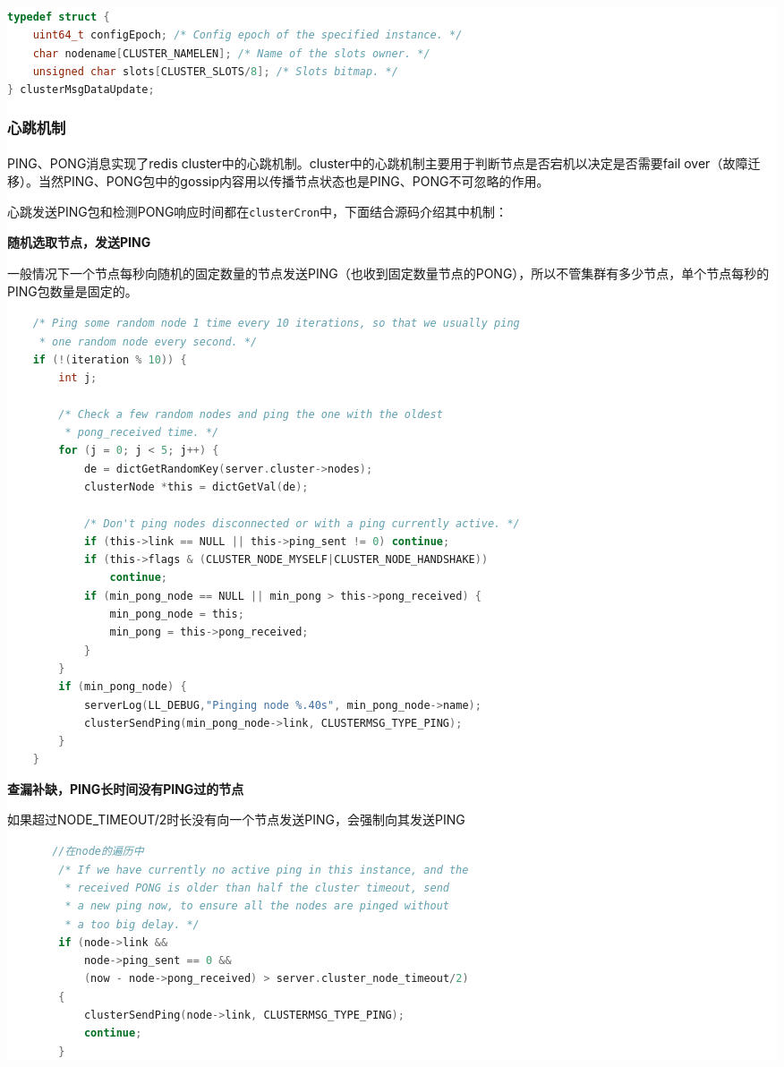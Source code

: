 ```c
typedef struct {
    uint64_t configEpoch; /* Config epoch of the specified instance. */
    char nodename[CLUSTER_NAMELEN]; /* Name of the slots owner. */
    unsigned char slots[CLUSTER_SLOTS/8]; /* Slots bitmap. */
} clusterMsgDataUpdate;
```

### 心跳机制

PING、PONG消息实现了redis cluster中的心跳机制。cluster中的心跳机制主要用于判断节点是否宕机以决定是否需要fail over（故障迁移）。当然PING、PONG包中的gossip内容用以传播节点状态也是PING、PONG不可忽略的作用。

心跳发送PING包和检测PONG响应时间都在`clusterCron`中，下面结合源码介绍其中机制：

**随机选取节点，发送PING**

一般情况下一个节点每秒向随机的固定数量的节点发送PING（也收到固定数量节点的PONG），所以不管集群有多少节点，单个节点每秒的PING包数量是固定的。

```c
    /* Ping some random node 1 time every 10 iterations, so that we usually ping
     * one random node every second. */
    if (!(iteration % 10)) {
        int j;

        /* Check a few random nodes and ping the one with the oldest
         * pong_received time. */
        for (j = 0; j < 5; j++) {
            de = dictGetRandomKey(server.cluster->nodes);
            clusterNode *this = dictGetVal(de);

            /* Don't ping nodes disconnected or with a ping currently active. */
            if (this->link == NULL || this->ping_sent != 0) continue;
            if (this->flags & (CLUSTER_NODE_MYSELF|CLUSTER_NODE_HANDSHAKE))
                continue;
            if (min_pong_node == NULL || min_pong > this->pong_received) {
                min_pong_node = this;
                min_pong = this->pong_received;
            }
        }
        if (min_pong_node) {
            serverLog(LL_DEBUG,"Pinging node %.40s", min_pong_node->name);
            clusterSendPing(min_pong_node->link, CLUSTERMSG_TYPE_PING);
        }
    }
```

**查漏补缺，PING长时间没有PING过的节点**

如果超过NODE_TIMEOUT/2时长没有向一个节点发送PING，会强制向其发送PING  

```c
       //在node的遍历中
        /* If we have currently no active ping in this instance, and the
         * received PONG is older than half the cluster timeout, send
         * a new ping now, to ensure all the nodes are pinged without
         * a too big delay. */
        if (node->link &&
            node->ping_sent == 0 &&
            (now - node->pong_received) > server.cluster_node_timeout/2)
        {
            clusterSendPing(node->link, CLUSTERMSG_TYPE_PING);
            continue;
        }
```

